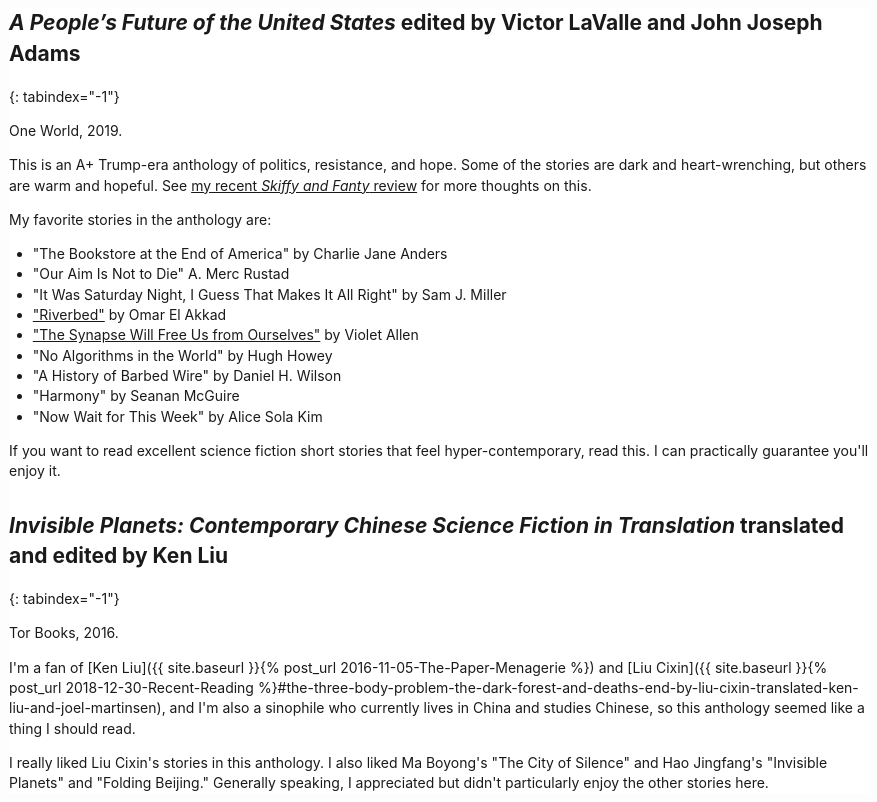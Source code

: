 ## <cite>A People’s Future of the United States</cite> edited by Victor LaValle and John Joseph Adams
{: tabindex="-1"}

<p class="bookinfo">One World, 2019.</p>

This is an A+ Trump-era anthology of politics, resistance, and hope. Some of the stories are dark and heart-wrenching, but others are warm and hopeful. See [my recent <cite>Skiffy and Fanty</cite> review](https://skiffyandfanty.com/blogposts/reviews/shortfictionreviews/short-fiction-review-february-2019/) for more thoughts on this.

My favorite stories in the anthology are:

* "The Bookstore at the End of America" by Charlie Jane Anders
* "Our Aim Is Not to Die" A. Merc Rustad
* "It Was Saturday Night, I Guess That Makes It All Right" by Sam J. Miller
* ["Riverbed"](https://motherboard.vice.com/en_us/article/gyav3y/riverbed) by Omar El Akkad
* ["The Synapse Will Free Us from Ourselves"](http://www.lightspeedmagazine.com/fiction/the-synapse-will-free-us-from-ourselves/) by Violet Allen
* "No Algorithms in the World" by Hugh Howey
* "A History of Barbed Wire" by Daniel H. Wilson
* "Harmony" by Seanan McGuire
* "Now Wait for This Week" by Alice Sola Kim

If you want to read excellent science fiction short stories that feel hyper-contemporary, read this. I can practically guarantee you'll enjoy it.

## <cite>Invisible Planets: Contemporary Chinese Science Fiction in Translation</cite> translated and edited by Ken Liu
{: tabindex="-1"}

<p class="bookinfo">Tor Books, 2016.</p>

I'm a fan of [Ken Liu]({{ site.baseurl }}{% post_url 2016-11-05-The-Paper-Menagerie %}) and [Liu Cixin]({{ site.baseurl }}{% post_url 2018-12-30-Recent-Reading %}#the-three-body-problem-the-dark-forest-and-deaths-end-by-liu-cixin-translated-ken-liu-and-joel-martinsen), and I'm also a sinophile who currently lives in China and studies Chinese, so this anthology seemed like a thing I should read.

I really liked Liu Cixin's stories in this anthology. I also liked Ma Boyong's "The City of Silence" and Hao Jingfang's "Invisible Planets" and "Folding Beijing." Generally speaking, I appreciated but didn't particularly enjoy the other stories here.
